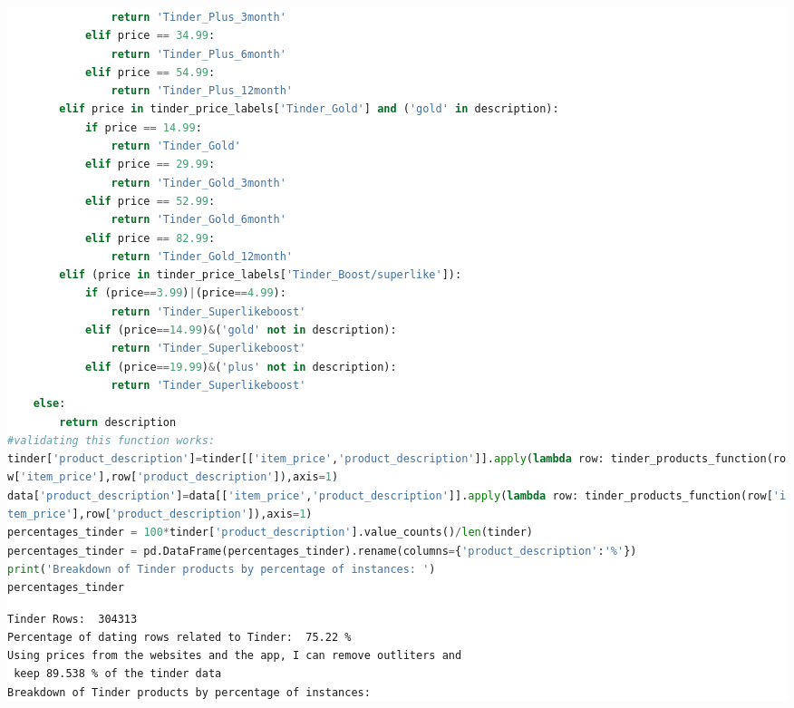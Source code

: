 ```python
                return 'Tinder_Plus_3month'
            elif price == 34.99:
                return 'Tinder_Plus_6month'
            elif price == 54.99:
                return 'Tinder_Plus_12month'
        elif price in tinder_price_labels['Tinder_Gold'] and ('gold' in description):
            if price == 14.99:
                return 'Tinder_Gold'
            elif price == 29.99:
                return 'Tinder_Gold_3month'
            elif price == 52.99:
                return 'Tinder_Gold_6month'
            elif price == 82.99:
                return 'Tinder_Gold_12month'
        elif (price in tinder_price_labels['Tinder_Boost/superlike']):
            if (price==3.99)|(price==4.99):
                return 'Tinder_Superlikeboost'
            elif (price==14.99)&('gold' not in description):
                return 'Tinder_Superlikeboost'
            elif (price==19.99)&('plus' not in description):
                return 'Tinder_Superlikeboost'
    else:
        return description
#validating this function works:      
tinder['product_description']=tinder[['item_price','product_description']].apply(lambda row: tinder_products_function(row['item_price'],row['product_description']),axis=1)
data['product_description']=data[['item_price','product_description']].apply(lambda row: tinder_products_function(row['item_price'],row['product_description']),axis=1)
percentages_tinder = 100*tinder['product_description'].value_counts()/len(tinder)
percentages_tinder = pd.DataFrame(percentages_tinder).rename(columns={'product_description':'%'})
print('Breakdown of Tinder products by percentage of instances: ')
percentages_tinder
```

    Tinder Rows:  304313
    Percentage of dating rows related to Tinder:  75.22 %
    Using prices from the websites and the app, I can remove outliters and 
     keep 89.538 % of the tinder data
    Breakdown of Tinder products by percentage of instances: 





<div>
<style scoped>
    .dataframe tbody tr th:only-of-type {
        vertical-align: middle;
    }

    .dataframe tbody tr th {
        vertical-align: top;
    }
